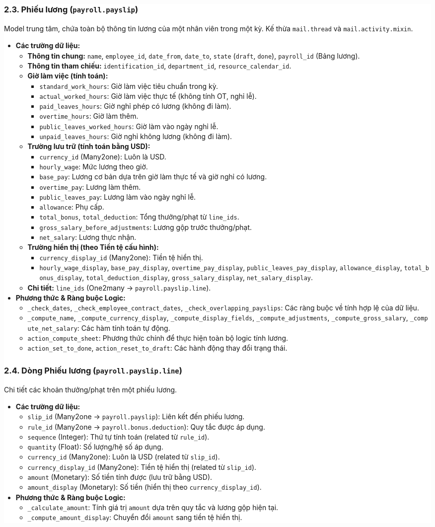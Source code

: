 ### 2.3. Phiếu lương (`payroll.payslip`)
Model trung tâm, chứa toàn bộ thông tin lương của một nhân viên trong một kỳ. Kế thừa `mail.thread` và `mail.activity.mixin`.

- **Các trường dữ liệu:**
  - **Thông tin chung:** `name`, `employee_id`, `date_from`, `date_to`, `state` (`draft`, `done`), `payroll_id` (Bảng lương).
  - **Thông tin tham chiếu:** `identification_id`, `department_id`, `resource_calendar_id`.
  - **Giờ làm việc (tính toán):**
    - `standard_work_hours`: Giờ làm việc tiêu chuẩn trong kỳ.
    - `actual_worked_hours`: Giờ làm việc thực tế (không tính OT, nghỉ lễ).
    - `paid_leaves_hours`: Giờ nghỉ phép có lương (không đi làm).
    - `overtime_hours`: Giờ làm thêm.
    - `public_leaves_worked_hours`: Giờ làm vào ngày nghỉ lễ.
    - `unpaid_leaves_hours`: Giờ nghỉ không lương (không đi làm).
  - **Trường lưu trữ (tính toán bằng USD):**
    - `currency_id` (Many2one): Luôn là USD.
    - `hourly_wage`: Mức lương theo giờ.
    - `base_pay`: Lương cơ bản dựa trên giờ làm thực tế và giờ nghỉ có lương.
    - `overtime_pay`: Lương làm thêm.
    - `public_leaves_pay`: Lương làm vào ngày nghỉ lễ.
    - `allowance`: Phụ cấp.
    - `total_bonus`, `total_deduction`: Tổng thưởng/phạt từ `line_ids`.
    - `gross_salary_before_adjustments`: Lương gộp trước thưởng/phạt.
    - `net_salary`: Lương thực nhận.
  - **Trường hiển thị (theo Tiền tệ cấu hình):**
    - `currency_display_id` (Many2one): Tiền tệ hiển thị.
    - `hourly_wage_display`, `base_pay_display`, `overtime_pay_display`, `public_leaves_pay_display`, `allowance_display`, `total_bonus_display`, `total_deduction_display`, `gross_salary_display`, `net_salary_display`.
  - **Chi tiết:** `line_ids` (One2many -> `payroll.payslip.line`).
- **Phương thức & Ràng buộc Logic:**
  - `_check_dates`, `_check_employee_contract_dates`, `_check_overlapping_payslips`: Các ràng buộc về tính hợp lệ của dữ liệu.
  - `_compute_name`, `_compute_currency_display`, `_compute_display_fields`, `_compute_adjustments`, `_compute_gross_salary`, `_compute_net_salary`: Các hàm tính toán tự động.
  - `action_compute_sheet`: Phương thức chính để thực hiện toàn bộ logic tính lương.
  - `action_set_to_done`, `action_reset_to_draft`: Các hành động thay đổi trạng thái.

### 2.4. Dòng Phiếu lương (`payroll.payslip.line`)
Chi tiết các khoản thưởng/phạt trên một phiếu lương.

- **Các trường dữ liệu:**
  - `slip_id` (Many2one -> `payroll.payslip`): Liên kết đến phiếu lương.
  - `rule_id` (Many2one -> `payroll.bonus.deduction`): Quy tắc được áp dụng.
  - `sequence` (Integer): Thứ tự tính toán (related từ `rule_id`).
  - `quantity` (Float): Số lượng/hệ số áp dụng.
  - `currency_id` (Many2one): Luôn là USD (related từ `slip_id`).
  - `currency_display_id` (Many2one): Tiền tệ hiển thị (related từ `slip_id`).
  - `amount` (Monetary): Số tiền tính được (lưu trữ bằng USD).
  - `amount_display` (Monetary): Số tiền (hiển thị theo `currency_display_id`).
- **Phương thức & Ràng buộc Logic:**
  - `_calculate_amount`: Tính giá trị `amount` dựa trên quy tắc và lương gộp hiện tại.
  - `_compute_amount_display`: Chuyển đổi `amount` sang tiền tệ hiển thị.
